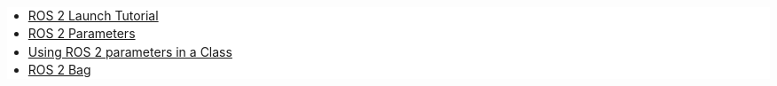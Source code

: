 - [ROS 2 Launch Tutorial](https://docs.ros.org/en/foxy/Tutorials/Intermediate/Launch/Launch-Main.html)
- [ROS 2 Parameters](https://docs.ros.org/en/rolling/Concepts/About-ROS-2-Parameters.html)
- [Using ROS 2 parameters in a Class](https://docs.ros.org/en/foxy/Tutorials/Beginner-Client-Libraries/Using-Parameters-In-A-Class-Python.html)
- [ROS 2 Bag](https://docs.ros.org/en/foxy/Tutorials/Beginner-CLI-Tools/Recording-And-Playing-Back-Data/Recording-And-Playing-Back-Data.html)











